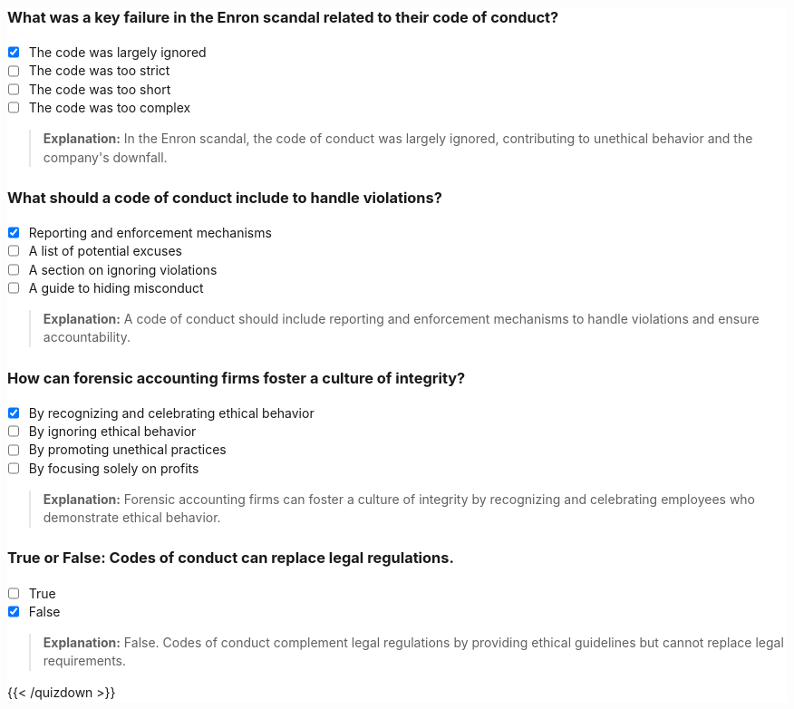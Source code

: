 ### What was a key failure in the Enron scandal related to their code of conduct?

- [x] The code was largely ignored
- [ ] The code was too strict
- [ ] The code was too short
- [ ] The code was too complex

> **Explanation:** In the Enron scandal, the code of conduct was largely ignored, contributing to unethical behavior and the company's downfall.

### What should a code of conduct include to handle violations?

- [x] Reporting and enforcement mechanisms
- [ ] A list of potential excuses
- [ ] A section on ignoring violations
- [ ] A guide to hiding misconduct

> **Explanation:** A code of conduct should include reporting and enforcement mechanisms to handle violations and ensure accountability.

### How can forensic accounting firms foster a culture of integrity?

- [x] By recognizing and celebrating ethical behavior
- [ ] By ignoring ethical behavior
- [ ] By promoting unethical practices
- [ ] By focusing solely on profits

> **Explanation:** Forensic accounting firms can foster a culture of integrity by recognizing and celebrating employees who demonstrate ethical behavior.

### True or False: Codes of conduct can replace legal regulations.

- [ ] True
- [x] False

> **Explanation:** False. Codes of conduct complement legal regulations by providing ethical guidelines but cannot replace legal requirements.

{{< /quizdown >}}
